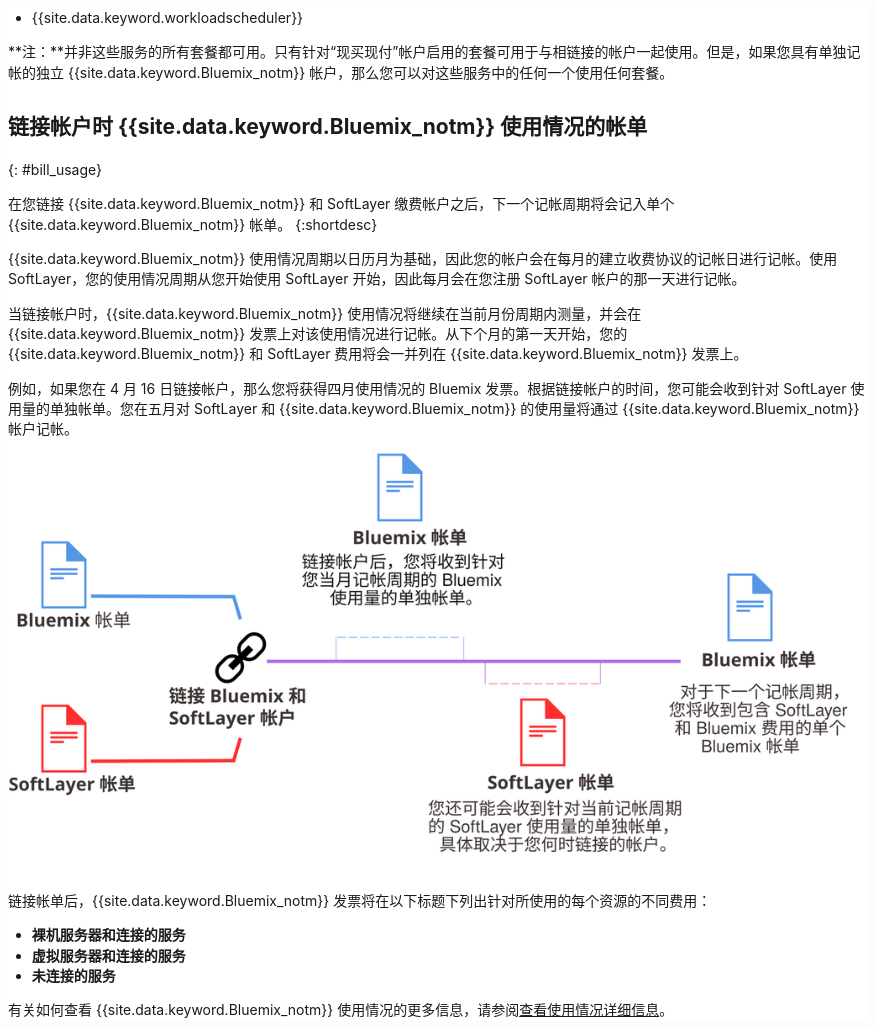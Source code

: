 * {{site.data.keyword.workloadscheduler}}

**注：**并非这些服务的所有套餐都可用。只有针对“现买现付”帐户启用的套餐可用于与相链接的帐户一起使用。但是，如果您具有单独记帐的独立 {{site.data.keyword.Bluemix_notm}} 帐户，那么您可以对这些服务中的任何一个使用任何套餐。

## 链接帐户时 {{site.data.keyword.Bluemix_notm}} 使用情况的帐单
{: #bill_usage}

在您链接 {{site.data.keyword.Bluemix_notm}} 和 SoftLayer 缴费帐户之后，下一个记帐周期将会记入单个 {{site.data.keyword.Bluemix_notm}} 帐单。
{:shortdesc}

{{site.data.keyword.Bluemix_notm}} 使用情况周期以日历月为基础，因此您的帐户会在每月的建立收费协议的记帐日进行记帐。使用 SoftLayer，您的使用情况周期从您开始使用 SoftLayer 开始，因此每月会在您注册 SoftLayer 帐户的那一天进行记帐。 

当链接帐户时，{{site.data.keyword.Bluemix_notm}} 使用情况将继续在当前月份周期内测量，并会在 {{site.data.keyword.Bluemix_notm}} 发票上对该使用情况进行记帐。从下个月的第一天开始，您的 {{site.data.keyword.Bluemix_notm}} 和 SoftLayer 费用将会一并列在 {{site.data.keyword.Bluemix_notm}} 发票上。

例如，如果您在 4 月 16 日链接帐户，那么您将获得四月使用情况的 Bluemix 发票。根据链接帐户的时间，您可能会收到针对 SoftLayer 使用量的单独帐单。您在五月对 SoftLayer 和 {{site.data.keyword.Bluemix_notm}} 的使用量将通过 {{site.data.keyword.Bluemix_notm}} 帐户记帐。

![链接 Bluemix 和 SoftLayer 帐户摘要](images/BluemixSoftLayerBill.svg)

链接帐单后，{{site.data.keyword.Bluemix_notm}} 发票将在以下标题下列出针对所使用的每个资源的不同费用：

* **裸机服务器和连接的服务**
* **虚拟服务器和连接的服务**
* **未连接的服务**

有关如何查看 {{site.data.keyword.Bluemix_notm}} 使用情况的更多信息，请参阅[查看使用情况详细信息](https://console.ng.bluemix.net/docs/pricing/index.html#usage)。

